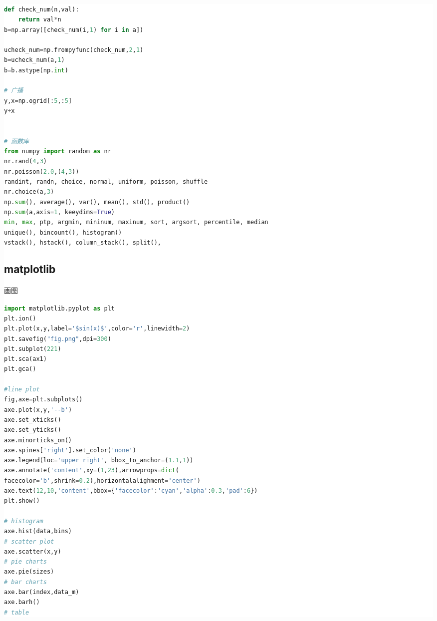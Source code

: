 ```python
def check_num(n,val):
    return val*n
b=np.array([check_num(i,1) for i in a])

ucheck_num=np.frompyfunc(check_num,2,1)
b=ucheck_num(a,1)
b=b.astype(np.int)

# 广播
y,x=np.ogrid[:5,:5]
y+x


# 函数库
from numpy import random as nr
nr.rand(4,3)
nr.poisson(2.0,(4,3))
randint, randn, choice, normal, uniform, poisson, shuffle
nr.choice(a,3)
np.sum(), average(), var(), mean(), std(), product()
np.sum(a,axis=1, keeydims=True)
min, max, ptp, argmin, mininum, maxinum, sort, argsort, percentile, median
unique(), bincount(), histogram()
vstack(), hstack(), column_stack(), split(),
```



## matplotlib

画图

```python
import matplotlib.pyplot as plt
plt.ion()
plt.plot(x,y,label='$sin(x)$',color='r',linewidth=2)
plt.savefig("fig.png",dpi=300)
plt.subplot(221)
plt.sca(ax1)
plt.gca()

#line plot
fig,axe=plt.subplots()
axe.plot(x,y,'--b')
axe.set_xticks()
axe.set_yticks()
axe.minorticks_on()
axe.spines['right'].set_color('none')
axe.legend(loc='upper right', bbox_to_anchor=(1.1,1))
axe.annotate('content',xy=(1,23),arrowprops=dict(
facecolor='b',shrink=0.2),horizontalalighment='center')
axe.text(12,10,'content',bbox={'facecolor':'cyan','alpha':0.3,'pad':6})
plt.show()

# histogram
axe.hist(data,bins)
# scatter plot
axe.scatter(x,y)
# pie charts
axe.pie(sizes)
# bar charts
axe.bar(index,data_m)
axe.barh()
# table
```